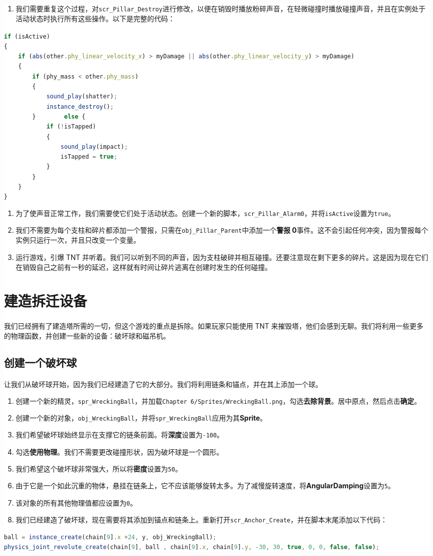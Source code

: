 1.  我们需要重复这个过程，对`scr_Pillar_Destroy`进行修改，以便在销毁时播放粉碎声音，在轻微碰撞时播放碰撞声音，并且在实例处于活动状态时执行所有这些操作。以下是完整的代码：

```js
if (isActive)
{
    if (abs(other.phy_linear_velocity_x) > myDamage || abs(other.phy_linear_velocity_y) > myDamage)
    { 
        if (phy_mass < other.phy_mass)
        { 
            sound_play(shatter);
            instance_destroy();
        }        else {
            if (!isTapped)
            {
                sound_play(impact);
                isTapped = true;
            }
        }
    }
}
```

1.  为了使声音正常工作，我们需要使它们处于活动状态。创建一个新的脚本，`scr_Pillar_Alarm0`，并将`isActive`设置为`true`。

1.  我们不需要为每个支柱和碎片都添加一个警报，只需在`obj_Pillar_Parent`中添加一个**警报 0**事件。这不会引起任何冲突，因为警报每个实例只运行一次，并且只改变一个变量。

1.  运行游戏，引爆 TNT 并听着。我们可以听到不同的声音，因为支柱破碎并相互碰撞。还要注意现在剩下更多的碎片。这是因为现在它们在销毁自己之前有一秒的延迟，这样就有时间让碎片逃离在创建时发生的任何碰撞。

# 建造拆迁设备

我们已经拥有了建造塔所需的一切，但这个游戏的重点是拆除。如果玩家只能使用 TNT 来摧毁塔，他们会感到无聊。我们将利用一些更多的物理函数，并创建一些新的设备：破坏球和磁吊机。

## 创建一个破坏球

让我们从破坏球开始，因为我们已经建造了它的大部分。我们将利用链条和锚点，并在其上添加一个球。

1.  创建一个新的精灵，`spr_WreckingBall`，并加载`Chapter 6/Sprites/WreckingBall.png`，勾选**去除背景**。居中原点，然后点击**确定**。

1.  创建一个新的对象，`obj_WreckingBall`，并将`spr_WreckingBall`应用为其**Sprite**。

1.  我们希望破坏球始终显示在支撑它的链条前面。将**深度**设置为`-100`。

1.  勾选**使用物理**。我们不需要更改碰撞形状，因为破坏球是一个圆形。

1.  我们希望这个破坏球非常强大，所以将**密度**设置为`50`。

1.  由于它是一个如此沉重的物体，悬挂在链条上，它不应该能够旋转太多。为了减慢旋转速度，将**AngularDamping**设置为`5`。

1.  该对象的所有其他物理值都应设置为`0`。

1.  我们已经建造了破坏球，现在需要将其添加到锚点和链条上。重新打开`scr_Anchor_Create`，并在脚本末尾添加以下代码：

```js
ball = instance_create(chain[9].x +24, y, obj_WreckingBall);
physics_joint_revolute_create(chain[9], ball , chain[9].x, chain[9].y, -30, 30, true, 0, 0, false, false);
```
